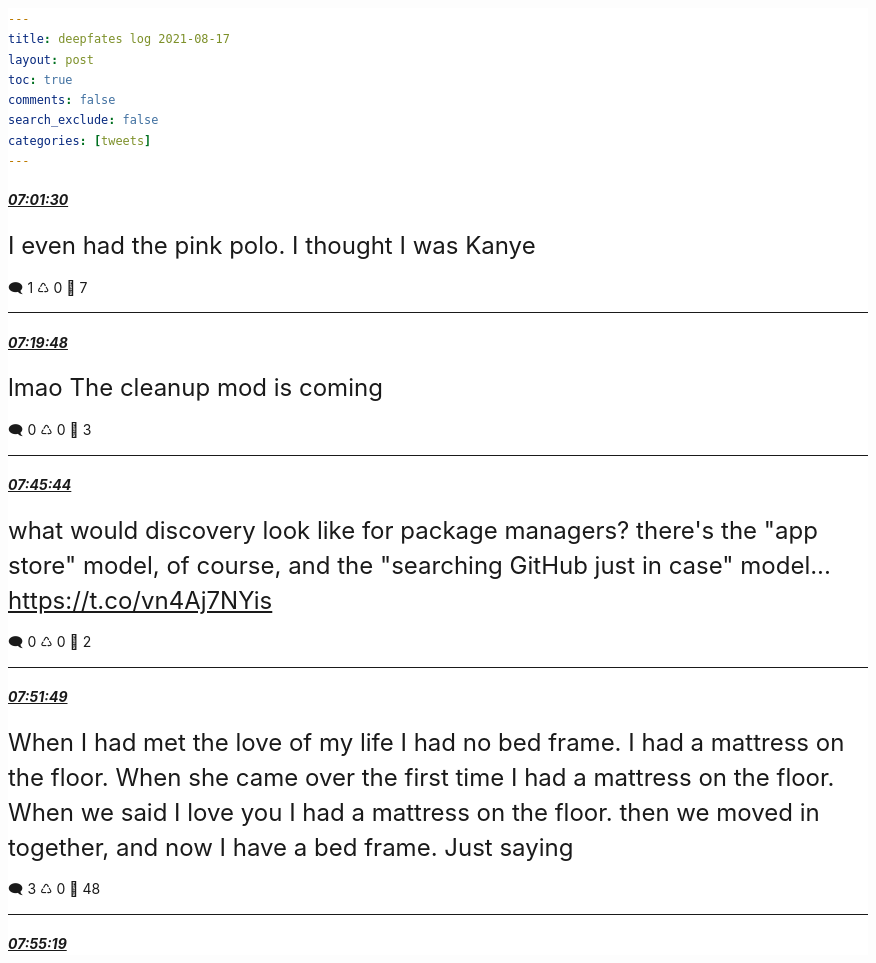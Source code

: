 ```yaml
---
title: deepfates log 2021-08-17
layout: post
toc: true
comments: false
search_exclude: false
categories: [tweets]
---
```



#### <a href = "https://twitter.com/deepfates/status/1427616578640691204">*07:01:30*</a>

<font size="5">I even had the pink polo. I thought I was Kanye</font>



🗨️ 1 ♺ 0 🤍  7   

---
    
#### <a href = "https://twitter.com/deepfates/status/1427621183449571330">*07:19:48*</a>

<font size="5">lmao The cleanup mod is coming</font>



🗨️ 0 ♺ 0 🤍  3   

---
    
#### <a href = "https://twitter.com/deepfates/status/1427627709811802125">*07:45:44*</a>

<font size="5">what would discovery look like for package managers? there's the "app store" model, of course, and the "searching GitHub just in case" model...    https://t.co/vn4Aj7NYis</font>



🗨️ 0 ♺ 0 🤍  2   

---
    
#### <a href = "https://twitter.com/deepfates/status/1427629237750665219">*07:51:49*</a>

<font size="5">When I had met the love of my life I had no bed frame. I had a mattress on the floor.  When she came over the first time I had a mattress on the floor. When we said I love you I had a mattress on the floor.  then we moved in together, and now I have a bed frame. Just saying</font>



🗨️ 3 ♺ 0 🤍  48   

---
    
#### <a href = "https://twitter.com/deepfates/status/1427630120135766019">*07:55:19*</a>
